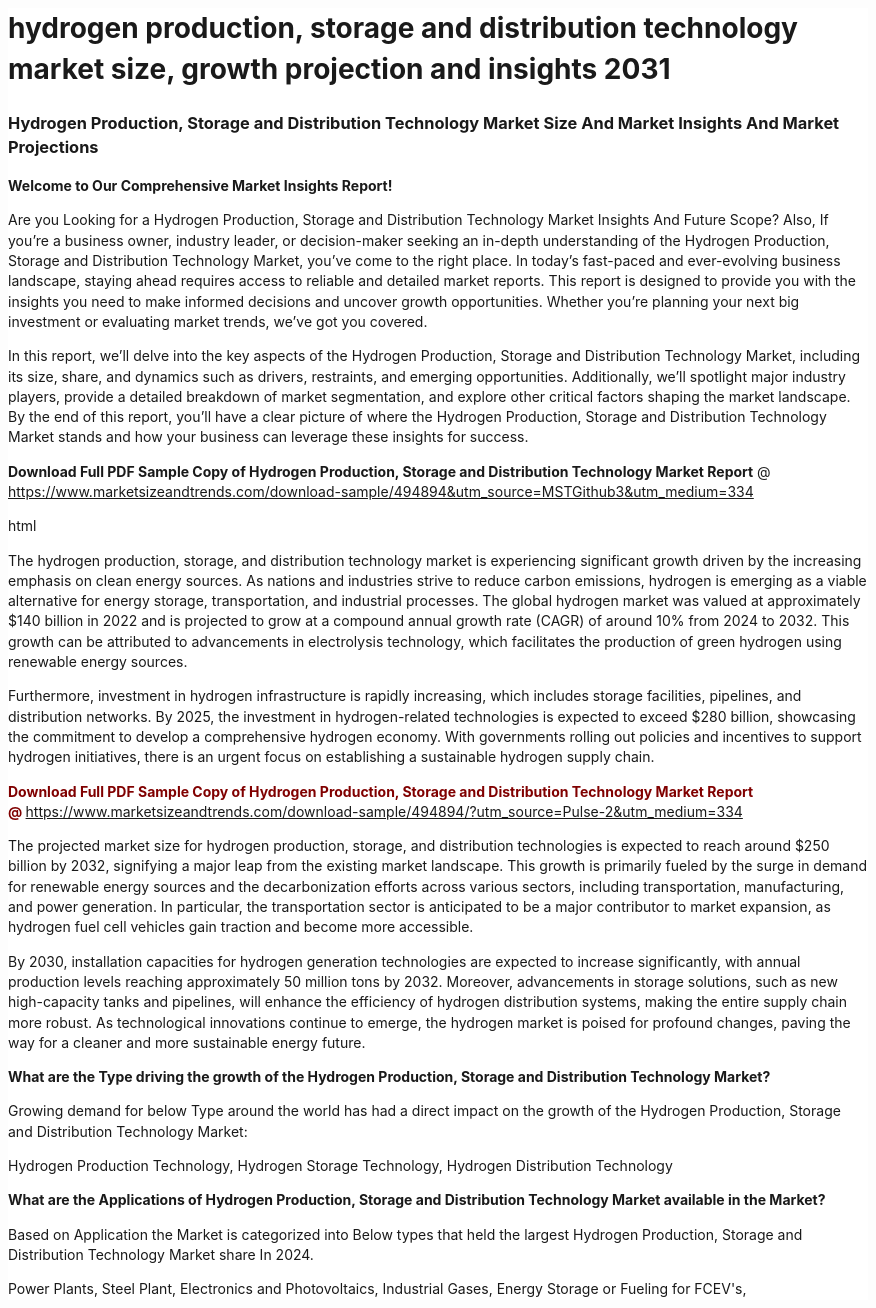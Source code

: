 <H1>hydrogen production, storage and distribution technology market size, growth projection and insights 2031</H1><div class="" data-test-id=""><h3><span class="">Hydrogen Production, Storage and Distribution Technology Market Size And Market Insights And Market Projections</span></h3></div><div class="" data-test-id=""><p><strong>Welcome to Our Comprehensive Market Insights Report!</strong></p><p>Are you Looking for a Hydrogen Production, Storage and Distribution Technology Market Insights And Future Scope? Also, If you&rsquo;re a business owner, industry leader, or decision-maker seeking an in-depth understanding of the Hydrogen Production, Storage and Distribution Technology Market, you&rsquo;ve come to the right place. In today&rsquo;s fast-paced and ever-evolving business landscape, staying ahead requires access to reliable and detailed market reports. This report is designed to provide you with the insights you need to make informed decisions and uncover growth opportunities. Whether you&rsquo;re planning your next big investment or evaluating market trends, we&rsquo;ve got you covered.</p><p>In this report, we&rsquo;ll delve into the key aspects of the Hydrogen Production, Storage and Distribution Technology Market, including its size, share, and dynamics such as drivers, restraints, and emerging opportunities. Additionally, we&rsquo;ll spotlight major industry players, provide a detailed breakdown of market segmentation, and explore other critical factors shaping the market landscape. By the end of this report, you&rsquo;ll have a clear picture of where the Hydrogen Production, Storage and Distribution Technology Market stands and how your business can leverage these insights for success.</p><p><strong>Download Full PDF Sample Copy of Hydrogen Production, Storage and Distribution Technology Market Report</strong> @ <a href="https://www.marketsizeandtrends.com/download-sample/494894&utm_source=MSTGithub3&utm_medium=334" target="_blank">https://www.marketsizeandtrends.com/download-sample/494894&utm_source=MSTGithub3&utm_medium=334</a></p></div><div class="" data-test-id=""><p><span class="">html<p>The hydrogen production, storage, and distribution technology market is experiencing significant growth driven by the increasing emphasis on clean energy sources. As nations and industries strive to reduce carbon emissions, hydrogen is emerging as a viable alternative for energy storage, transportation, and industrial processes. The global hydrogen market was valued at approximately $140 billion in 2022 and is projected to grow at a compound annual growth rate (CAGR) of around 10% from 2024 to 2032. This growth can be attributed to advancements in electrolysis technology, which facilitates the production of green hydrogen using renewable energy sources.</p><p>Furthermore, investment in hydrogen infrastructure is rapidly increasing, which includes storage facilities, pipelines, and distribution networks. By 2025, the investment in hydrogen-related technologies is expected to exceed $280 billion, showcasing the commitment to develop a comprehensive hydrogen economy. With governments rolling out policies and incentives to support hydrogen initiatives, there is an urgent focus on establishing a sustainable hydrogen supply chain.</p><p><strong><span style="color: #800000;">Download Full PDF Sample Copy of Hydrogen Production, Storage and Distribution Technology Market Report @</span>&nbsp;</strong><a href="https://www.marketsizeandtrends.com/download-sample/494894/?utm_source=Pulse-2&amp;utm_medium=334">https://www.marketsizeandtrends.com/download-sample/494894/?utm_source=Pulse-2&amp;utm_medium=334</a></p><p>The projected market size for hydrogen production, storage, and distribution technologies is expected to reach around $250 billion by 2032, signifying a major leap from the existing market landscape. This growth is primarily fueled by the surge in demand for renewable energy sources and the decarbonization efforts across various sectors, including transportation, manufacturing, and power generation. In particular, the transportation sector is anticipated to be a major contributor to market expansion, as hydrogen fuel cell vehicles gain traction and become more accessible.</p><p>By 2030, installation capacities for hydrogen generation technologies are expected to increase significantly, with annual production levels reaching approximately 50 million tons by 2032. Moreover, advancements in storage solutions, such as new high-capacity tanks and pipelines, will enhance the efficiency of hydrogen distribution systems, making the entire supply chain more robust. As technological innovations continue to emerge, the hydrogen market is poised for profound changes, paving the way for a cleaner and more sustainable energy future.</p></span></p><p><strong><span class="">What are the&nbsp;Type driving the growth of the Hydrogen Production, Storage and Distribution Technology Market?</span></strong></p></div><div class="" data-test-id=""><p><span class="">Growing demand for below Type around the world has had a direct impact on the growth of the Hydrogen Production, Storage and Distribution Technology Market:</span></p></div><div class="" data-test-id=""><p>Hydrogen Production Technology, Hydrogen Storage Technology, Hydrogen Distribution Technology</p><p><span class=""><strong>What are the&nbsp;Applications&nbsp;of Hydrogen Production, Storage and Distribution Technology Market available in the Market?</strong></span></p></div><div class="" data-test-id=""><p><span class="">Based on Application the Market is categorized into Below types that held the largest Hydrogen Production, Storage and Distribution Technology Market share In 2024.</span></p></div><div class="" data-test-id=""><p><span class="">Power Plants, Steel Plant, Electronics and Photovoltaics, Industrial Gases, Energy Storage or Fueling for FCEV's,